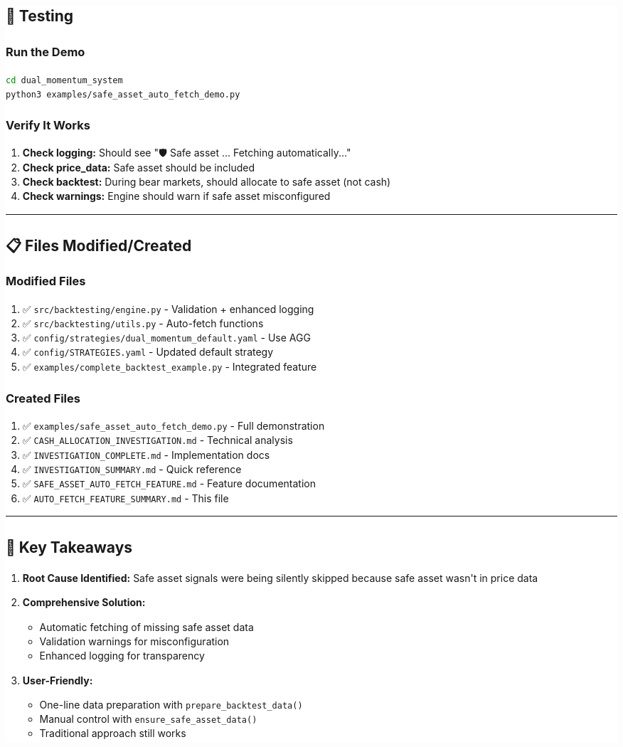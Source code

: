 
## 🧪 Testing

### Run the Demo

```bash
cd dual_momentum_system
python3 examples/safe_asset_auto_fetch_demo.py
```

### Verify It Works

1. **Check logging:** Should see "🛡️ Safe asset ... Fetching automatically..."
2. **Check price_data:** Safe asset should be included
3. **Check backtest:** During bear markets, should allocate to safe asset (not cash)
4. **Check warnings:** Engine should warn if safe asset misconfigured

---

## 📋 Files Modified/Created

### Modified Files

1. ✅ `src/backtesting/engine.py` - Validation + enhanced logging
2. ✅ `src/backtesting/utils.py` - Auto-fetch functions
3. ✅ `config/strategies/dual_momentum_default.yaml` - Use AGG
4. ✅ `config/STRATEGIES.yaml` - Updated default strategy
5. ✅ `examples/complete_backtest_example.py` - Integrated feature

### Created Files

1. ✅ `examples/safe_asset_auto_fetch_demo.py` - Full demonstration
2. ✅ `CASH_ALLOCATION_INVESTIGATION.md` - Technical analysis
3. ✅ `INVESTIGATION_COMPLETE.md` - Implementation docs
4. ✅ `INVESTIGATION_SUMMARY.md` - Quick reference
5. ✅ `SAFE_ASSET_AUTO_FETCH_FEATURE.md` - Feature documentation
6. ✅ `AUTO_FETCH_FEATURE_SUMMARY.md` - This file

---

## 🎯 Key Takeaways

1. **Root Cause Identified:** Safe asset signals were being silently skipped because safe asset wasn't in price data

2. **Comprehensive Solution:** 
   - Automatic fetching of missing safe asset data
   - Validation warnings for misconfiguration
   - Enhanced logging for transparency

3. **User-Friendly:**
   - One-line data preparation with `prepare_backtest_data()`
   - Manual control with `ensure_safe_asset_data()`
   - Traditional approach still works
